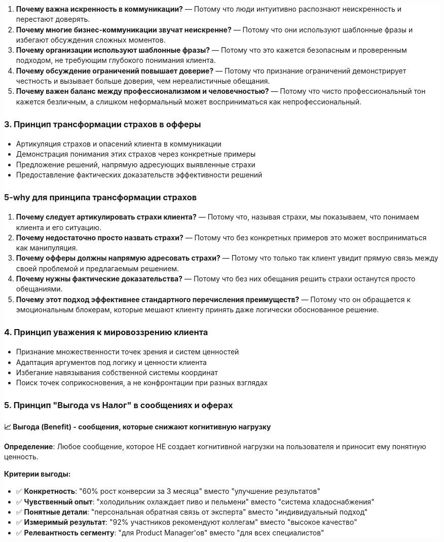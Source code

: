 1. **Почему важна искренность в коммуникации?** — Потому что люди интуитивно распознают неискренность и перестают доверять.
2. **Почему многие бизнес-коммуникации звучат неискренне?** — Потому что они используют шаблонные фразы и избегают обсуждения сложных моментов.
3. **Почему организации используют шаблонные фразы?** — Потому что это кажется безопасным и проверенным подходом, не требующим глубокого понимания клиента.
4. **Почему обсуждение ограничений повышает доверие?** — Потому что признание ограничений демонстрирует честность и вызывает больше доверия, чем нереалистичные обещания.
5. **Почему важен баланс между профессионализмом и человечностью?** — Потому что чисто профессиональный тон кажется безличным, а слишком неформальный может восприниматься как непрофессиональный.

### 3. Принцип трансформации страхов в офферы

- Артикуляция страхов и опасений клиента в коммуникации
- Демонстрация понимания этих страхов через конкретные примеры
- Предложение решений, напрямую адресующих выявленные страхи
- Предоставление фактических доказательств эффективности решений

### 5-why для принципа трансформации страхов

1. **Почему следует артикулировать страхи клиента?** — Потому что, называя страхи, мы показываем, что понимаем клиента и его ситуацию.
2. **Почему недостаточно просто назвать страхи?** — Потому что без конкретных примеров это может восприниматься как манипуляция.
3. **Почему офферы должны напрямую адресовать страхи?** — Потому что только так клиент увидит прямую связь между своей проблемой и предлагаемым решением.
4. **Почему нужны фактические доказательства?** — Потому что без них обещания решить страхи останутся просто обещаниями.
5. **Почему этот подход эффективнее стандартного перечисления преимуществ?** — Потому что он обращается к эмоциональным блокерам, которые мешают клиенту принять даже логически обоснованное решение.

### 4. Принцип уважения к мировоззрению клиента

- Признание множественности точек зрения и систем ценностей
- Адаптация аргументов под логику и ценности клиента
- Избегание навязывания собственной системы координат
- Поиск точек соприкосновения, а не конфронтации при разных взглядах

### 5. Принцип "Выгода vs Налог" в сообщениях и оферах

#### 📈 Выгода (Benefit) - сообщения, которые снижают когнитивную нагрузку

**Определение**: Любое сообщение, которое НЕ создает когнитивной нагрузки на пользователя и приносит ему понятную ценность.

**Критерии выгоды:**

- ✅ **Конкретность**: "60% рост конверсии за 3 месяца" вместо "улучшение результатов"
- ✅ **Чувственный опыт**: "холодильник охлаждает пиво и пельмени" вместо "система хладоснабжения"
- ✅ **Понятные детали**: "персональная обратная связь от эксперта" вместо "индивидуальный подход"
- ✅ **Измеримый результат**: "92% участников рекомендуют коллегам" вместо "высокое качество"
- ✅ **Релевантность сегменту**: "для Product Manager'ов" вместо "для всех специалистов"
